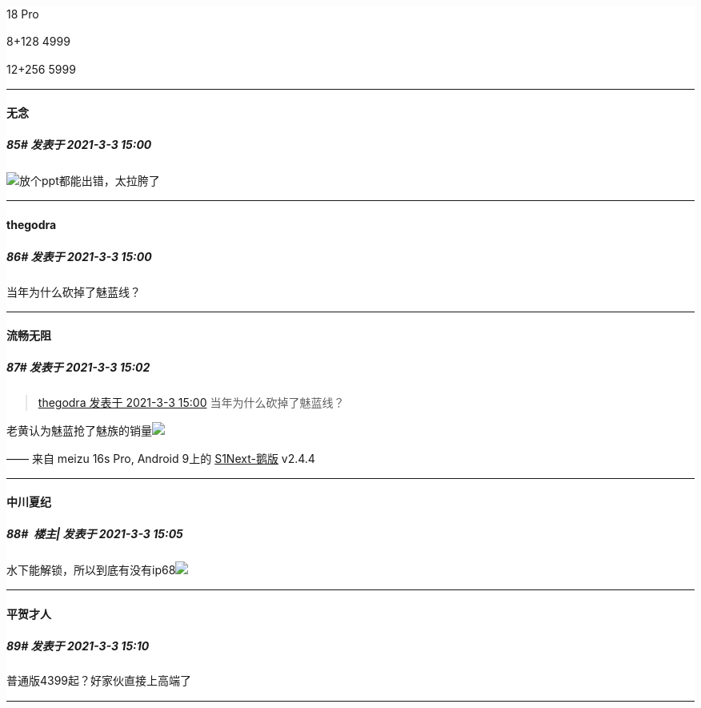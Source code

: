 
18 Pro

8+128 4999

12+256 5999


-----

####  无念  
##### 85#       发表于 2021-3-3 15:00


<img src="https://static.saraba1st.com/image/smiley/face2017/067.png" referrerpolicy="no-referrer">放个ppt都能出错，太拉胯了


-----

####  thegodra  
##### 86#       发表于 2021-3-3 15:00


当年为什么砍掉了魅蓝线？


-----

####  流畅无阻  
##### 87#       发表于 2021-3-3 15:02


<blockquote><a href="httphttps://bbs.saraba1st.com/2b/forum.php?mod=redirect&amp;goto=findpost&amp;pid=50497704&amp;ptid=1989714" target="_blank">thegodra 发表于 2021-3-3 15:00</a>
当年为什么砍掉了魅蓝线？</blockquote>
老黄认为魅蓝抢了魅族的销量<img src="https://static.saraba1st.com/image/smiley/face2017/067.png" referrerpolicy="no-referrer">

—— 来自 meizu 16s Pro, Android 9上的 [S1Next-鹅版](https://github.com/ykrank/S1-Next/releases) v2.4.4


-----

####  中川夏纪  
##### 88#         楼主| 发表于 2021-3-3 15:05


水下能解锁，所以到底有没有ip68<img src="https://static.saraba1st.com/image/smiley/face2017/037.png" referrerpolicy="no-referrer">


-----

####  平贺才人  
##### 89#       发表于 2021-3-3 15:10


普通版4399起？好家伙直接上高端了


-----
